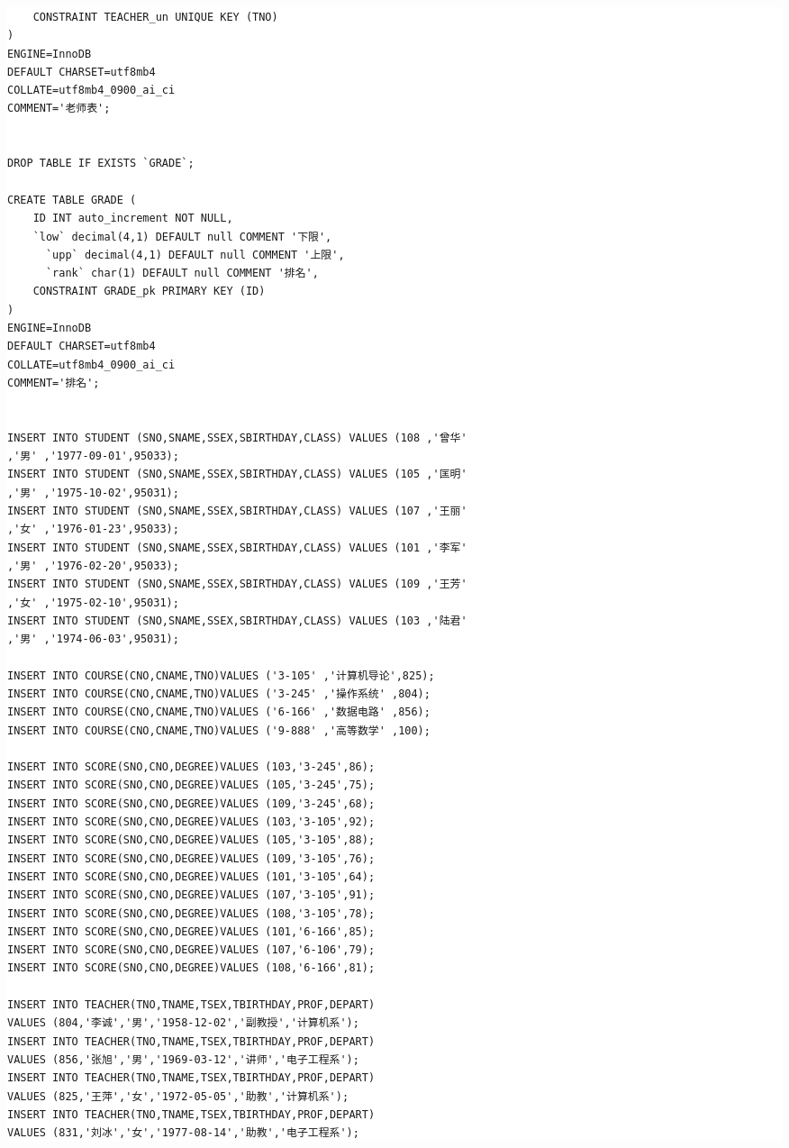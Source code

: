 ```
	CONSTRAINT TEACHER_un UNIQUE KEY (TNO)
)
ENGINE=InnoDB
DEFAULT CHARSET=utf8mb4
COLLATE=utf8mb4_0900_ai_ci
COMMENT='老师表';


DROP TABLE IF EXISTS `GRADE`;

CREATE TABLE GRADE (
	ID INT auto_increment NOT NULL,
	`low` decimal(4,1) DEFAULT null COMMENT '下限',
	  `upp` decimal(4,1) DEFAULT null COMMENT '上限',
	  `rank` char(1) DEFAULT null COMMENT '排名',
	CONSTRAINT GRADE_pk PRIMARY KEY (ID)
)
ENGINE=InnoDB
DEFAULT CHARSET=utf8mb4
COLLATE=utf8mb4_0900_ai_ci
COMMENT='排名';


INSERT INTO STUDENT (SNO,SNAME,SSEX,SBIRTHDAY,CLASS) VALUES (108 ,'曾华' 
,'男' ,'1977-09-01',95033);
INSERT INTO STUDENT (SNO,SNAME,SSEX,SBIRTHDAY,CLASS) VALUES (105 ,'匡明' 
,'男' ,'1975-10-02',95031);
INSERT INTO STUDENT (SNO,SNAME,SSEX,SBIRTHDAY,CLASS) VALUES (107 ,'王丽' 
,'女' ,'1976-01-23',95033);
INSERT INTO STUDENT (SNO,SNAME,SSEX,SBIRTHDAY,CLASS) VALUES (101 ,'李军' 
,'男' ,'1976-02-20',95033);
INSERT INTO STUDENT (SNO,SNAME,SSEX,SBIRTHDAY,CLASS) VALUES (109 ,'王芳' 
,'女' ,'1975-02-10',95031);
INSERT INTO STUDENT (SNO,SNAME,SSEX,SBIRTHDAY,CLASS) VALUES (103 ,'陆君' 
,'男' ,'1974-06-03',95031);

INSERT INTO COURSE(CNO,CNAME,TNO)VALUES ('3-105' ,'计算机导论',825);
INSERT INTO COURSE(CNO,CNAME,TNO)VALUES ('3-245' ,'操作系统' ,804);
INSERT INTO COURSE(CNO,CNAME,TNO)VALUES ('6-166' ,'数据电路' ,856);
INSERT INTO COURSE(CNO,CNAME,TNO)VALUES ('9-888' ,'高等数学' ,100);

INSERT INTO SCORE(SNO,CNO,DEGREE)VALUES (103,'3-245',86);
INSERT INTO SCORE(SNO,CNO,DEGREE)VALUES (105,'3-245',75);
INSERT INTO SCORE(SNO,CNO,DEGREE)VALUES (109,'3-245',68);
INSERT INTO SCORE(SNO,CNO,DEGREE)VALUES (103,'3-105',92);
INSERT INTO SCORE(SNO,CNO,DEGREE)VALUES (105,'3-105',88);
INSERT INTO SCORE(SNO,CNO,DEGREE)VALUES (109,'3-105',76);
INSERT INTO SCORE(SNO,CNO,DEGREE)VALUES (101,'3-105',64);
INSERT INTO SCORE(SNO,CNO,DEGREE)VALUES (107,'3-105',91);
INSERT INTO SCORE(SNO,CNO,DEGREE)VALUES (108,'3-105',78);
INSERT INTO SCORE(SNO,CNO,DEGREE)VALUES (101,'6-166',85);
INSERT INTO SCORE(SNO,CNO,DEGREE)VALUES (107,'6-106',79);
INSERT INTO SCORE(SNO,CNO,DEGREE)VALUES (108,'6-166',81);

INSERT INTO TEACHER(TNO,TNAME,TSEX,TBIRTHDAY,PROF,DEPART) 
VALUES (804,'李诚','男','1958-12-02','副教授','计算机系');
INSERT INTO TEACHER(TNO,TNAME,TSEX,TBIRTHDAY,PROF,DEPART) 
VALUES (856,'张旭','男','1969-03-12','讲师','电子工程系');
INSERT INTO TEACHER(TNO,TNAME,TSEX,TBIRTHDAY,PROF,DEPART)
VALUES (825,'王萍','女','1972-05-05','助教','计算机系');
INSERT INTO TEACHER(TNO,TNAME,TSEX,TBIRTHDAY,PROF,DEPART) 
VALUES (831,'刘冰','女','1977-08-14','助教','电子工程系');

```
